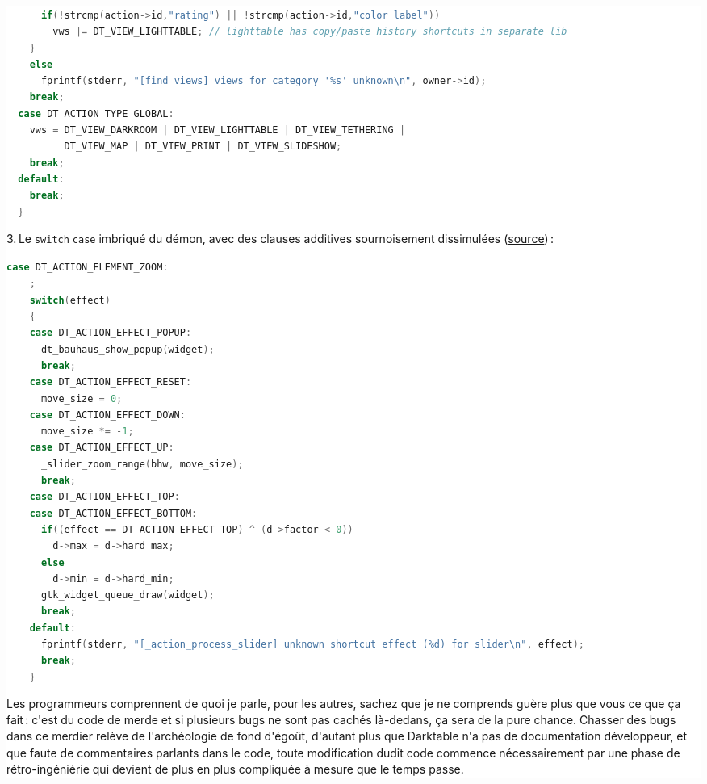 ```C
      if(!strcmp(action->id,"rating") || !strcmp(action->id,"color label"))
        vws |= DT_VIEW_LIGHTTABLE; // lighttable has copy/paste history shortcuts in separate lib
    }
    else
      fprintf(stderr, "[find_views] views for category '%s' unknown\n", owner->id);
    break;
  case DT_ACTION_TYPE_GLOBAL:
    vws = DT_VIEW_DARKROOM | DT_VIEW_LIGHTTABLE | DT_VIEW_TETHERING |
          DT_VIEW_MAP | DT_VIEW_PRINT | DT_VIEW_SLIDESHOW;
    break;
  default:
    break;
  }
```

3. Le `switch` `case` imbriqué du démon, avec des clauses additives sournoisement dissimulées ([source](https://github.com/darktable-org/darktable/blob/darktable-4.2.x/src/bauhaus/bauhaus.c#L3339-L3415)) :

```C
case DT_ACTION_ELEMENT_ZOOM:
    ;
    switch(effect)
    {
    case DT_ACTION_EFFECT_POPUP:
      dt_bauhaus_show_popup(widget);
      break;
    case DT_ACTION_EFFECT_RESET:
      move_size = 0;
    case DT_ACTION_EFFECT_DOWN:
      move_size *= -1;
    case DT_ACTION_EFFECT_UP:
      _slider_zoom_range(bhw, move_size);
      break;
    case DT_ACTION_EFFECT_TOP:
    case DT_ACTION_EFFECT_BOTTOM:
      if((effect == DT_ACTION_EFFECT_TOP) ^ (d->factor < 0))
        d->max = d->hard_max;
      else
        d->min = d->hard_min;
      gtk_widget_queue_draw(widget);
      break;
    default:
      fprintf(stderr, "[_action_process_slider] unknown shortcut effect (%d) for slider\n", effect);
      break;
    }
```

Les programmeurs comprennent de quoi je parle, pour les autres, sachez que je ne comprends guère plus que vous ce que ça fait : c'est du code de merde et si plusieurs bugs ne sont pas cachés là-dedans, ça sera de la pure chance. Chasser des bugs dans ce merdier relève de l'archéologie de fond d'égoût, d'autant plus que Darktable n'a pas de documentation développeur, et que faute de commentaires parlants dans le code, toute modification dudit code commence nécessairement par une phase de rétro-ingéniérie qui devient de plus en plus compliquée à mesure que le temps passe.


[^4]: Le fait que les corrections de bugs ajoutent systématiquement des lignes de code au lieu de modifier des lignes existantes est un signe alarmant qui indique que la logique de programmation de base est mauvaise et induit trop de cas particuliers. Le programmeur rigoureux essaie toujours de garder son code le plus général possible pour éviter le [code spaghetti](https://fr.wikipedia.org/wiki/Programmation_spaghetti).
[^9]: `git checkout release-3.0.0 & cloc $(git ls-files  -- 'src/views' 'src/gui' 'src/bauhaus' 'src/dtgtk' 'src/libs')`